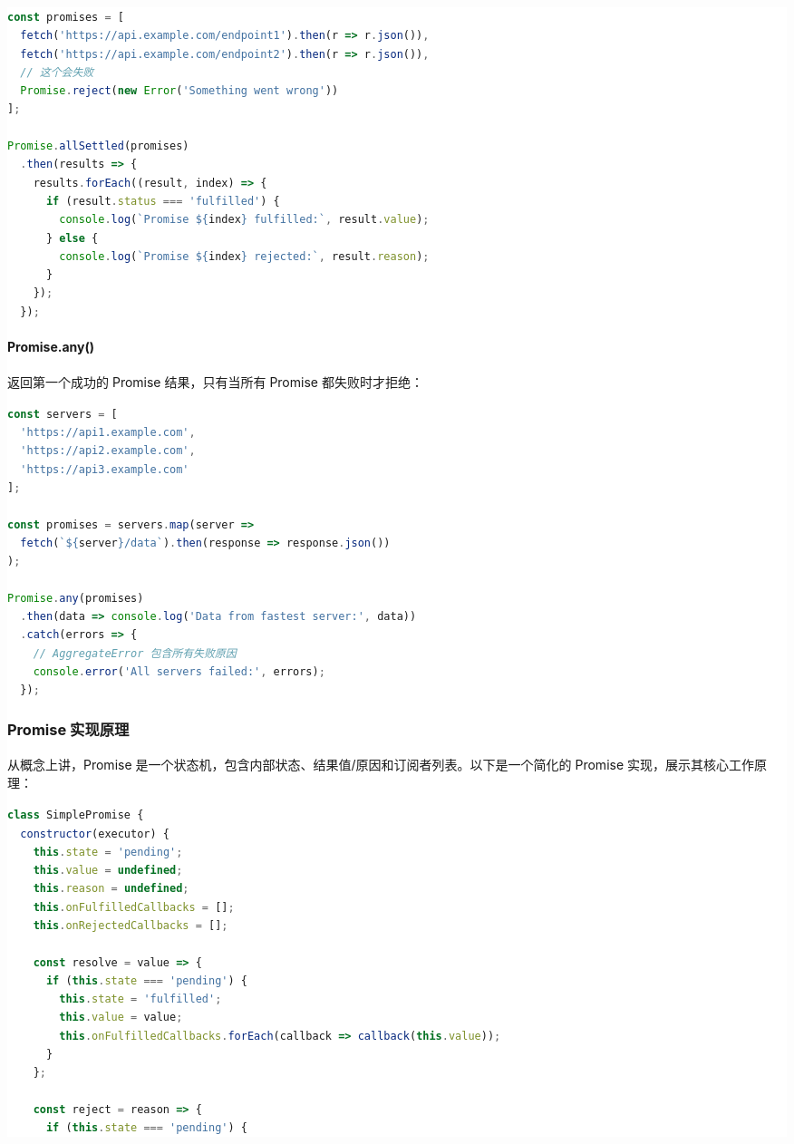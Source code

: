 ```javascript
const promises = [
  fetch('https://api.example.com/endpoint1').then(r => r.json()),
  fetch('https://api.example.com/endpoint2').then(r => r.json()),
  // 这个会失败
  Promise.reject(new Error('Something went wrong'))
];

Promise.allSettled(promises)
  .then(results => {
    results.forEach((result, index) => {
      if (result.status === 'fulfilled') {
        console.log(`Promise ${index} fulfilled:`, result.value);
      } else {
        console.log(`Promise ${index} rejected:`, result.reason);
      }
    });
  });
```

#### Promise.any()

返回第一个成功的 Promise 结果，只有当所有 Promise 都失败时才拒绝：

```javascript
const servers = [
  'https://api1.example.com',
  'https://api2.example.com',
  'https://api3.example.com'
];

const promises = servers.map(server => 
  fetch(`${server}/data`).then(response => response.json())
);

Promise.any(promises)
  .then(data => console.log('Data from fastest server:', data))
  .catch(errors => {
    // AggregateError 包含所有失败原因
    console.error('All servers failed:', errors);
  });
```

### Promise 实现原理

从概念上讲，Promise 是一个状态机，包含内部状态、结果值/原因和订阅者列表。以下是一个简化的 Promise 实现，展示其核心工作原理：

```javascript
class SimplePromise {
  constructor(executor) {
    this.state = 'pending';
    this.value = undefined;
    this.reason = undefined;
    this.onFulfilledCallbacks = [];
    this.onRejectedCallbacks = [];
    
    const resolve = value => {
      if (this.state === 'pending') {
        this.state = 'fulfilled';
        this.value = value;
        this.onFulfilledCallbacks.forEach(callback => callback(this.value));
      }
    };
    
    const reject = reason => {
      if (this.state === 'pending') {
```